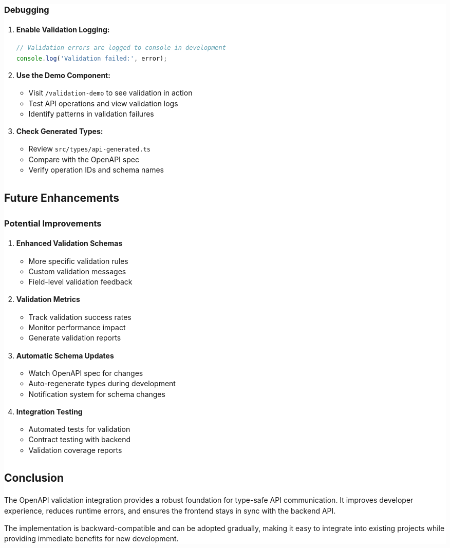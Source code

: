 ### Debugging

1. **Enable Validation Logging:**
   ```typescript
   // Validation errors are logged to console in development
   console.log('Validation failed:', error);
   ```

2. **Use the Demo Component:**
   - Visit `/validation-demo` to see validation in action
   - Test API operations and view validation logs
   - Identify patterns in validation failures

3. **Check Generated Types:**
   - Review `src/types/api-generated.ts`
   - Compare with the OpenAPI spec
   - Verify operation IDs and schema names

## Future Enhancements

### Potential Improvements

1. **Enhanced Validation Schemas**
   - More specific validation rules
   - Custom validation messages
   - Field-level validation feedback

2. **Validation Metrics**
   - Track validation success rates
   - Monitor performance impact
   - Generate validation reports

3. **Automatic Schema Updates**
   - Watch OpenAPI spec for changes
   - Auto-regenerate types during development
   - Notification system for schema changes

4. **Integration Testing**
   - Automated tests for validation
   - Contract testing with backend
   - Validation coverage reports

## Conclusion

The OpenAPI validation integration provides a robust foundation for type-safe API communication. It improves developer experience, reduces runtime errors, and ensures the frontend stays in sync with the backend API.

The implementation is backward-compatible and can be adopted gradually, making it easy to integrate into existing projects while providing immediate benefits for new development.